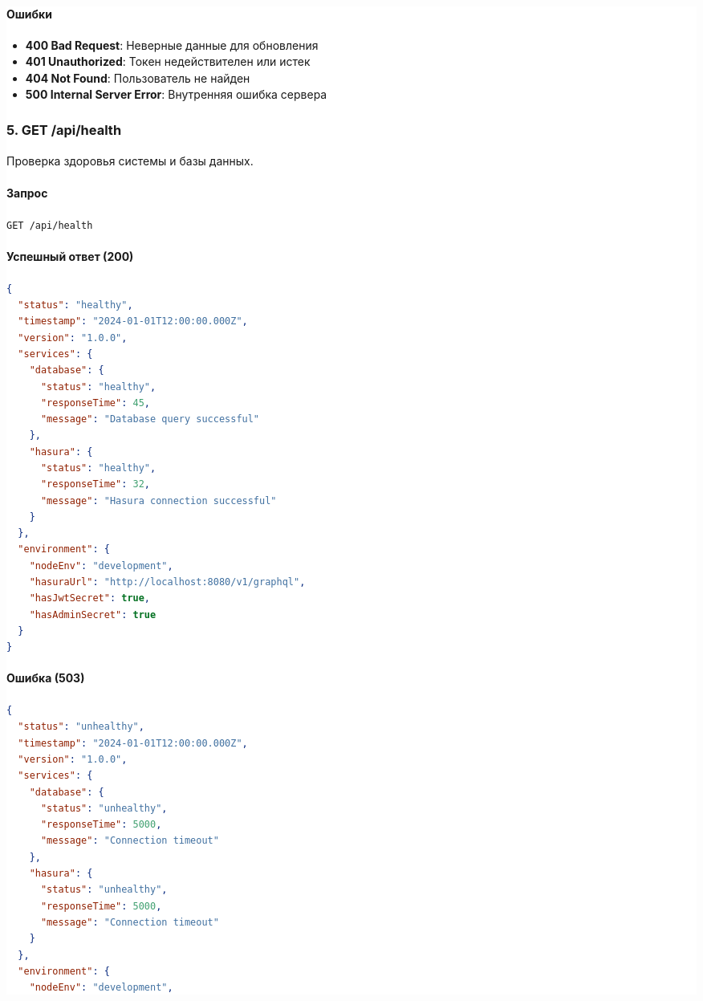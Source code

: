 #### Ошибки

- **400 Bad Request**: Неверные данные для обновления
- **401 Unauthorized**: Токен недействителен или истек
- **404 Not Found**: Пользователь не найден
- **500 Internal Server Error**: Внутренняя ошибка сервера

### 5. GET /api/health

Проверка здоровья системы и базы данных.

#### Запрос

```
GET /api/health
```

#### Успешный ответ (200)

```json
{
  "status": "healthy",
  "timestamp": "2024-01-01T12:00:00.000Z",
  "version": "1.0.0",
  "services": {
    "database": {
      "status": "healthy",
      "responseTime": 45,
      "message": "Database query successful"
    },
    "hasura": {
      "status": "healthy",
      "responseTime": 32,
      "message": "Hasura connection successful"
    }
  },
  "environment": {
    "nodeEnv": "development",
    "hasuraUrl": "http://localhost:8080/v1/graphql",
    "hasJwtSecret": true,
    "hasAdminSecret": true
  }
}
```

#### Ошибка (503)

```json
{
  "status": "unhealthy",
  "timestamp": "2024-01-01T12:00:00.000Z",
  "version": "1.0.0",
  "services": {
    "database": {
      "status": "unhealthy",
      "responseTime": 5000,
      "message": "Connection timeout"
    },
    "hasura": {
      "status": "unhealthy",
      "responseTime": 5000,
      "message": "Connection timeout"
    }
  },
  "environment": {
    "nodeEnv": "development",
```
